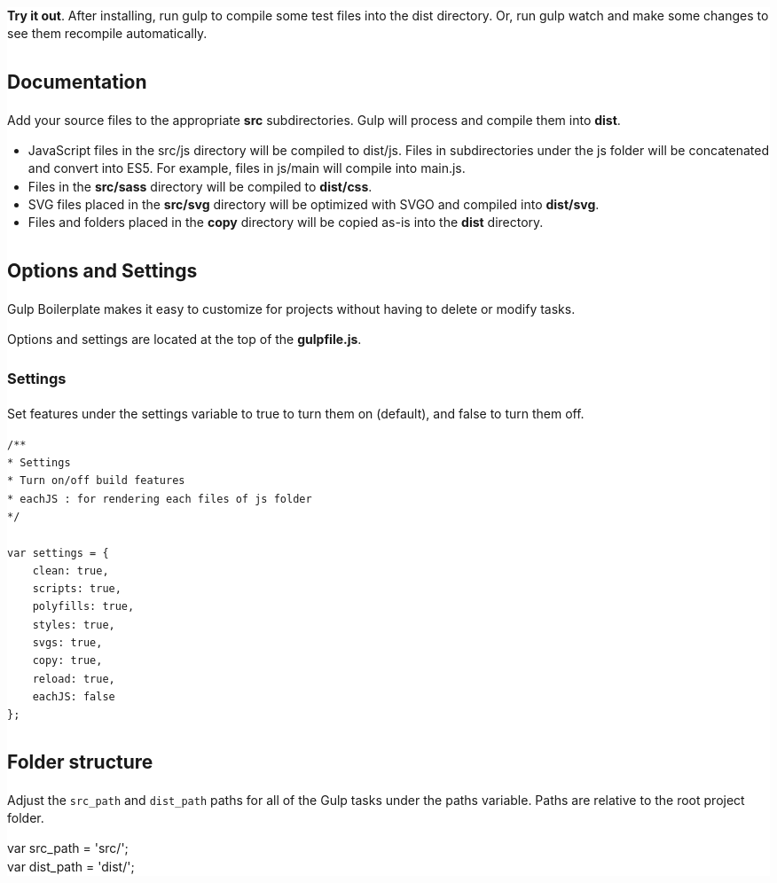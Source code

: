 **Try it out**. After installing, run gulp to compile some test files into the dist directory. Or, run gulp watch and make some changes to see them recompile automatically.

## Documentation

Add your source files to the appropriate **src** subdirectories. Gulp will process and compile them into **dist**.

- JavaScript files in the src/js directory will be compiled to dist/js. Files in subdirectories under the js folder will be concatenated and convert into ES5. For example, files in js/main will compile into main.js.
- Files in the **src/sass** directory will be compiled to **dist/css**.
- SVG files placed in the **src/svg** directory will be optimized with SVGO and compiled into **dist/svg**.
- Files and folders placed in the **copy** directory will be copied as-is into the **dist** directory.

## Options and Settings

Gulp Boilerplate makes it easy to customize for projects without having to delete or modify tasks.

Options and settings are located at the top of the **gulpfile.js**.

### Settings

Set features under the settings variable to true to turn them on (default), and false to turn them off.

    /**
    * Settings
    * Turn on/off build features
    * eachJS : for rendering each files of js folder
    */

    var settings = {
    	clean: true,
    	scripts: true,
    	polyfills: true,
    	styles: true,
    	svgs: true,
    	copy: true,
    	reload: true,
    	eachJS: false
    };

## Folder structure

Adjust the `src_path` and `dist_path` paths for all of the Gulp tasks under the paths variable. Paths are relative to the root project folder.

var src_path = 'src/';  
var dist_path = 'dist/';
